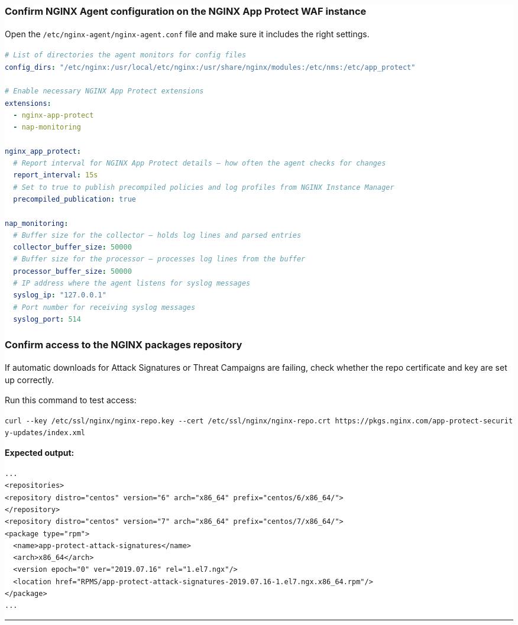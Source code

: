 ```text
```

### Confirm NGINX Agent configuration on the NGINX App Protect WAF instance

Open the `/etc/nginx-agent/nginx-agent.conf` file and make sure it includes the right settings.

```yaml
# List of directories the agent monitors for config files
config_dirs: "/etc/nginx:/usr/local/etc/nginx:/usr/share/nginx/modules:/etc/nms:/etc/app_protect"

# Enable necessary NGINX App Protect extensions
extensions:
  - nginx-app-protect
  - nap-monitoring

nginx_app_protect:
  # Report interval for NGINX App Protect details — how often the agent checks for changes
  report_interval: 15s
  # Set to true to publish precompiled policies and log profiles from NGINX Instance Manager
  precompiled_publication: true

nap_monitoring:
  # Buffer size for the collector — holds log lines and parsed entries
  collector_buffer_size: 50000
  # Buffer size for the processor — processes log lines from the buffer
  processor_buffer_size: 50000
  # IP address where the agent listens for syslog messages
  syslog_ip: "127.0.0.1"
  # Port number for receiving syslog messages
  syslog_port: 514
```

### Confirm access to the NGINX packages repository

If automatic downloads for Attack Signatures or Threat Campaigns are failing, check whether the repo certificate and key are set up correctly.

Run this command to test access:

```shell
curl --key /etc/ssl/nginx/nginx-repo.key --cert /etc/ssl/nginx/nginx-repo.crt https://pkgs.nginx.com/app-protect-security-updates/index.xml
```

**Expected output:**

```text
...
<repositories>
<repository distro="centos" version="6" arch="x86_64" prefix="centos/6/x86_64/">
</repository>
<repository distro="centos" version="7" arch="x86_64" prefix="centos/7/x86_64/">
<package type="rpm">
  <name>app-protect-attack-signatures</name>
  <arch>x86_64</arch>
  <version epoch="0" ver="2019.07.16" rel="1.el7.ngx"/>
  <location href="RPMS/app-protect-attack-signatures-2019.07.16-1.el7.ngx.x86_64.rpm"/>
</package>
...
```

---
